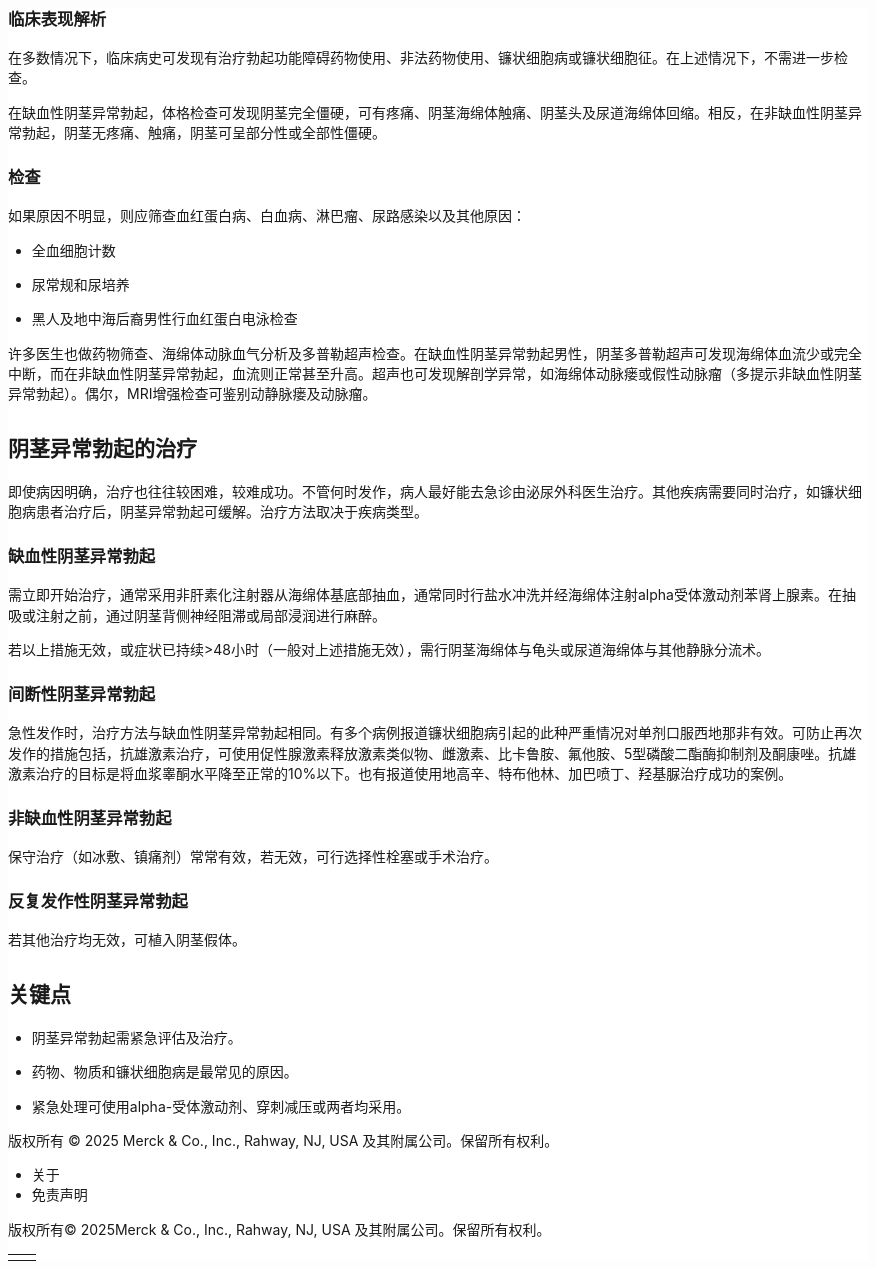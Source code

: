 ### 临床表现解析

在多数情况下，临床病史可发现有治疗勃起功能障碍药物使用、非法药物使用、镰状细胞病或镰状细胞征。在上述情况下，不需进一步检查。

在缺血性阴茎异常勃起，体格检查可发现阴茎完全僵硬，可有疼痛、阴茎海绵体触痛、阴茎头及尿道海绵体回缩。相反，在非缺血性阴茎异常勃起，阴茎无疼痛、触痛，阴茎可呈部分性或全部性僵硬。

### 检查

如果原因不明显，则应筛查血红蛋白病、白血病、淋巴瘤、尿路感染以及其他原因：

- 全血细胞计数

- 尿常规和尿培养

- 黑人及地中海后裔男性行血红蛋白电泳检查


许多医生也做药物筛查、海绵体动脉血气分析及多普勒超声检查。在缺血性阴茎异常勃起男性，阴茎多普勒超声可发现海绵体血流少或完全中断，而在非缺血性阴茎异常勃起，血流则正常甚至升高。超声也可发现解剖学异常，如海绵体动脉瘘或假性动脉瘤（多提示非缺血性阴茎异常勃起）。偶尔，MRI增强检查可鉴别动静脉瘘及动脉瘤。

## 阴茎异常勃起的治疗

即使病因明确，治疗也往往较困难，较难成功。不管何时发作，病人最好能去急诊由泌尿外科医生治疗。其他疾病需要同时治疗，如镰状细胞病患者治疗后，阴茎异常勃起可缓解。治疗方法取决于疾病类型。

### 缺血性阴茎异常勃起

需立即开始治疗，通常采用非肝素化注射器从海绵体基底部抽血，通常同时行盐水冲洗并经海绵体注射alpha受体激动剂苯肾上腺素。在抽吸或注射之前，通过阴茎背侧神经阻滞或局部浸润进行麻醉。

若以上措施无效，或症状已持续>48小时（一般对上述措施无效），需行阴茎海绵体与龟头或尿道海绵体与其他静脉分流术。

### 间断性阴茎异常勃起

急性发作时，治疗方法与缺血性阴茎异常勃起相同。有多个病例报道镰状细胞病引起的此种严重情况对单剂口服西地那非有效。可防止再次发作的措施包括，抗雄激素治疗，可使用促性腺激素释放激素类似物、雌激素、比卡鲁胺、氟他胺、5型磷酸二酯酶抑制剂及酮康唑。抗雄激素治疗的目标是将血浆睾酮水平降至正常的10%以下。也有报道使用地高辛、特布他林、加巴喷丁、羟基脲治疗成功的案例。

### 非缺血性阴茎异常勃起

保守治疗（如冰敷、镇痛剂）常常有效，若无效，可行选择性栓塞或手术治疗。

### 反复发作性阴茎异常勃起

若其他治疗均无效，可植入阴茎假体。

## 关键点

- 阴茎异常勃起需紧急评估及治疗。

- 药物、物质和镰状细胞病是最常见的原因。

- 紧急处理可使用alpha-受体激动剂、穿刺减压或两者均采用。




版权所有 © 2025
Merck & Co., Inc., Rahway, NJ, USA 及其附属公司。保留所有权利。

- 关于
- 免责声明

版权所有© 2025Merck & Co., Inc., Rahway, NJ, USA 及其附属公司。保留所有权利。

|     |     |
| --- | --- |
|  |  |